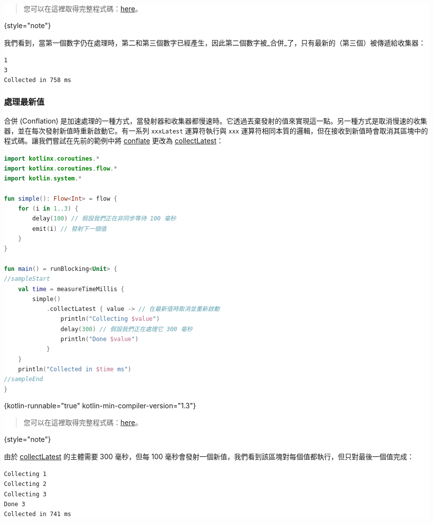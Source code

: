 > 您可以在這裡取得完整程式碼：[here](https://github.com/Kotlin/kotlinx.coroutines/blob/master/kotlinx-coroutines-core/jvm/test/guide/example-flow-18.kt)。
>
{style="note"}

我們看到，當第一個數字仍在處理時，第二和第三個數字已經產生，因此第二個數字被_合併_了，只有最新的（第三個）被傳遞給收集器：

```text
1
3
Collected in 758 ms
```             



### 處理最新值

合併 (Conflation) 是加速處理的一種方式，當發射器和收集器都慢速時。它透過丟棄發射的值來實現這一點。另一種方式是取消慢速的收集器，並在每次發射新值時重新啟動它。有一系列 `xxxLatest` 運算符執行與 `xxx` 運算符相同本質的邏輯，但在接收到新值時會取消其區塊中的程式碼。讓我們嘗試在先前的範例中將 [conflate] 更改為 [collectLatest]：

```kotlin
import kotlinx.coroutines.*
import kotlinx.coroutines.flow.*
import kotlin.system.*

fun simple(): Flow<Int> = flow {
    for (i in 1..3) {
        delay(100) // 假設我們正在非同步等待 100 毫秒
        emit(i) // 發射下一個值
    }
}

fun main() = runBlocking<Unit> { 
//sampleStart
    val time = measureTimeMillis {
        simple()
            .collectLatest { value -> // 在最新值時取消並重新啟動
                println("Collecting $value") 
                delay(300) // 假設我們正在處理它 300 毫秒
                println("Done $value") 
            } 
    }   
    println("Collected in $time ms")
//sampleEnd
}
```
{kotlin-runnable="true" kotlin-min-compiler-version="1.3"}

> 您可以在這裡取得完整程式碼：[here](https://github.com/Kotlin/kotlinx.coroutines/blob/master/kotlinx-coroutines-core/jvm/test/guide/example-flow-19.kt)。
>
{style="note"}
 
由於 [collectLatest] 的主體需要 300 毫秒，但每 100 毫秒會發射一個新值，我們看到該區塊對每個值都執行，但只對最後一個值完成：

```text 
Collecting 1
Collecting 2
Collecting 3
Done 3
Collected in 741 ms
``` 


[//]: # (title: 非同步 Flow)
[collections]: https://kotlinlang.org/docs/reference/collections-overview.html 
[List]: https://kotlinlang.org/api/latest/jvm/stdlib/kotlin.collections/-list/ 
[forEach]: https://kotlinlang.org/api/latest/jvm/stdlib/kotlin.collections/for-each.html
[Sequence]: https://kotlinlang.org/api/latest/jvm/stdlib/kotlin.sequences/
[Sequence.zip]: https://kotlinlang.org/api/latest/jvm/stdlib/kotlin.sequences/zip.html
[Sequence.flatten]: https://kotlinlang.org/api/latest/jvm/stdlib/kotlin.sequences/flatten.html
[Sequence.flatMap]: https://kotlinlang.org/api/latest/jvm/stdlib/kotlin.sequences/flat-map.html
[exceptions]: https://kotlinlang.org/docs/reference/exceptions.html
[delay]: https://kotlinlang.org/api/kotlinx.coroutines/kotlinx-coroutines-core/kotlinx.coroutines/delay.html
[withTimeoutOrNull]: https://kotlinlang.org/api/kotlinx.coroutines/kotlinx-coroutines-core/kotlinx.coroutines/with-timeout-or-null.html
[Dispatchers.Default]: https://kotlinlang.org/api/kotlinx.coroutines/kotlinx-coroutines-core/kotlinx.coroutines/-dispatchers/-default.html
[Dispatchers.Main]: https://kotlinlang.org/api/kotlinx.coroutines/kotlinx-coroutines-core/kotlinx.coroutines/-dispatchers/-main.html
[withContext]: https://kotlinlang.org/api/kotlinx.coroutines/kotlinx-coroutines-core/kotlinx.coroutines/with-context.html
[CoroutineDispatcher]: https://kotlinlang.org/api/kotlinx.coroutines/kotlinx-coroutines-core/kotlinx.coroutines/-coroutine-dispatcher/index.html
[CoroutineScope]: https://kotlinlang.org/api/kotlinx.coroutines/kotlinx-coroutines-core/kotlinx.coroutines/-coroutine-scope/index.html
[runBlocking]: https://kotlinlang.org/api/kotlinx.coroutines/kotlinx-coroutines-core/kotlinx.coroutines/run-blocking.html
[Job]: https://kotlinlang.org/api/kotlinx.coroutines/kotlinx-coroutines-core/kotlinx.coroutines/-job/index.html
[Job.cancel]: https://kotlinlang.org/api/kotlinx.coroutines/kotlinx-coroutines-core/kotlinx.coroutines/cancel.html
[Job.join]: https://kotlinlang.org/api/kotlinx.coroutines/kotlinx-coroutines-core/kotlinx.coroutines/-job/join.html
[ensureActive]: https://kotlinlang.org/api/kotlinx.coroutines/kotlinx-coroutines-core/kotlinx.coroutines/ensure-active.html
[CancellationException]: https://kotlinlang.org/api/kotlinx.coroutines/kotlinx-coroutines-core/kotlinx.coroutines/-cancellation-exception/index.html
[Flow]: https://kotlinlang.org/api/kotlinx.coroutines/kotlinx-coroutines-core/kotlinx.coroutines.flow/-flow/index.html
[_flow]: https://kotlinlang.org/api/kotlinx.coroutines/kotlinx-coroutines-core/kotlinx.coroutines.flow/flow.html
[FlowCollector.emit]: https://kotlinlang.org/api/kotlinx.coroutines/kotlinx-coroutines-core/kotlinx.coroutines.flow/-flow-collector/emit.html
[collect]: https://kotlinlang.org/api/kotlinx.coroutines/kotlinx-coroutines-core/kotlinx.coroutines.flow/collect.html
[flowOf]: https://kotlinlang.org/api/kotlinx.coroutines/kotlinx-coroutines-core/kotlinx.coroutines.flow/flow-of.html
[map]: https://kotlinlang.org/api/kotlinx.coroutines/kotlinx-coroutines-core/kotlinx.coroutines.flow/map.html
[filter]: https://kotlinlang.org/api/kotlinx.coroutines/kotlinx-coroutines-core/kotlinx.coroutines.flow/filter.html
[transform]: https://kotlinlang.org/api/kotlinx.coroutines/kotlinx-coroutines-core/kotlinx.coroutines.flow/transform.html
[take]: https://kotlinlang.org/api/kotlinx.coroutines/kotlinx-coroutines-core/kotlinx.coroutines.flow/take.html
[toList]: https://kotlinlang.org/api/kotlinx.coroutines/kotlinx-coroutines-core/kotlinx.coroutines.flow/to-list.html
[toSet]: https://kotlinlang.org/api/kotlinx.coroutines/kotlinx-coroutines-core/kotlinx.coroutines.flow/to-set.html
[first]: https://kotlinlang.org/api/kotlinx.coroutines/kotlinx-coroutines-core/kotlinx.coroutines.flow/first.html
[single]: https://kotlinlang.org/api/kotlinx.coroutines/kotlinx-coroutines-core/kotlinx.coroutines.flow/single.html
[reduce]: https://kotlinlang.org/api/kotlinx.coroutines/kotlinx-coroutines-core/kotlinx.coroutines.flow/reduce.html
[fold]: https://kotlinlang.org/api/kotlinx.coroutines/kotlinx-coroutines-core/kotlinx.coroutines.flow/fold.html
[flowOn]: https://kotlinlang.org/api/kotlinx.coroutines/kotlinx-coroutines-core/kotlinx.coroutines.flow/flow-on.html
[buffer]: https://kotlinlang.org/api/kotlinx.coroutines/kotlinx-coroutines-core/kotlinx.coroutines.flow/buffer.html
[conflate]: https://kotlinlang.org/api/kotlinx.coroutines/kotlinx-coroutines-core/kotlinx.coroutines.flow/conflate.html
[collectLatest]: https://kotlinlang.org/api/kotlinx.coroutines/kotlinx-coroutines-core/kotlinx.coroutines.flow/collect-latest.html
[zip]: https://kotlinlang.org/api/kotlinx.coroutines/kotlinx-coroutines-core/kotlinx.coroutines.flow/zip.html
[combine]: https://kotlinlang.org/api/kotlinx.coroutines/kotlinx-coroutines-core/kotlinx.coroutines.flow/combine.html
[onEach]: https://kotlinlang.org/api/kotlinx.coroutines/kotlinx-coroutines-core/kotlinx.coroutines.flow/on-each.html
[flatMapConcat]: https://kotlinlang.org/api/kotlinx.coroutines/kotlinx-coroutines-core/kotlinx.coroutines.flow/flat-map-concat.html
[flattenConcat]: https://kotlinlang.org/api/kotlinx.coroutines/kotlinx-coroutines-core/kotlinx.coroutines.flow/flatten-concat.html
[flatMapMerge]: https://kotlinlang.org/api/kotlinx.coroutines/kotlinx-coroutines-core/kotlinx.coroutines.flow/flat-map-merge.html
[flattenMerge]: https://kotlinlang.org/api/kotlinx.coroutines/kotlinx-coroutines-core/kotlinx.coroutines.flow/flatten-merge.html
[DEFAULT_CONCURRENCY]: https://kotlinlang.org/api/kotlinx.coroutines/kotlinx-coroutines-core/kotlinx.coroutines.flow/-d-e-f-a-u-l-t_-c-o-n-c-u-r-r-e-n-c-y.html
[flatMapLatest]: https://kotlinlang.org/api/kotlinx.coroutines/kotlinx-coroutines-core/kotlinx.coroutines.flow/flat-map-latest.html
[catch]: https://kotlinlang.org/api/kotlinx.coroutines/kotlinx-coroutines-core/kotlinx.coroutines.flow/catch.html
[onCompletion]: https://kotlinlang.org/api/kotlinx.coroutines/kotlinx-coroutines-core/kotlinx.coroutines.flow/on-completion.html
[launchIn]: https://kotlinlang.org/api/kotlinx.coroutines/kotlinx-coroutines-core/kotlinx.coroutines.flow/launch-in.html
[IntRange.asFlow]: https://kotlinlang.org/api/kotlinx.coroutines/kotlinx-coroutines-core/kotlinx.coroutines.flow/as-flow.html
[cancellable]: https://kotlinlang.org/api/kotlinx.coroutines/kotlinx-coroutines-core/kotlinx.coroutines.flow/cancellable.html
